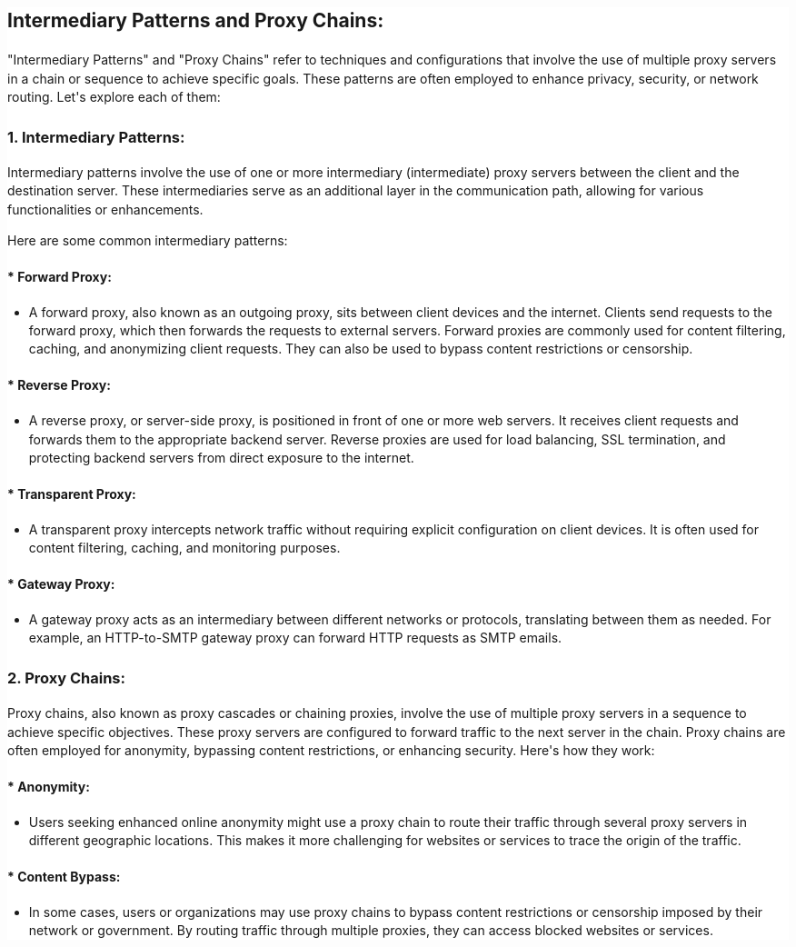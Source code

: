 
## Intermediary Patterns and Proxy Chains:

"Intermediary Patterns" and "Proxy Chains" refer to techniques and configurations that involve the use of multiple proxy servers in a chain or sequence to achieve specific goals. These patterns are often employed to enhance privacy, security, or network routing. Let's explore each of them:

### 1. Intermediary Patterns:

Intermediary patterns involve the use of one or more intermediary (intermediate) proxy servers between the client and the destination server. These intermediaries serve as an additional layer in the communication path, allowing for various functionalities or enhancements. 

Here are some common intermediary patterns:

#### * Forward Proxy: 
* A forward proxy, also known as an outgoing proxy, sits between client devices and the internet. Clients send requests to the forward proxy, which then forwards the requests to external servers. Forward proxies are commonly used for content filtering, caching, and anonymizing client requests. They can also be used to bypass content restrictions or censorship. 

#### * Reverse Proxy: 
* A reverse proxy, or server-side proxy, is positioned in front of one or more web servers. It receives client requests and forwards them to the appropriate backend server. Reverse proxies are used for load balancing, SSL termination, and protecting backend servers from direct exposure to the internet.

#### * Transparent Proxy: 
* A transparent proxy intercepts network traffic without requiring explicit configuration on client devices. It is often used for content filtering, caching, and monitoring purposes.

#### * Gateway Proxy: 
* A gateway proxy acts as an intermediary between different networks or protocols, translating between them as needed. For example, an HTTP-to-SMTP gateway proxy can forward HTTP requests as SMTP emails.

### 2. Proxy Chains:

Proxy chains, also known as proxy cascades or chaining proxies, involve the use of multiple proxy servers in a sequence to achieve specific objectives. These proxy servers are configured to forward traffic to the next server in the chain. Proxy chains are often employed for anonymity, bypassing content restrictions, or enhancing security. Here's how they work:

#### * Anonymity: 
* Users seeking enhanced online anonymity might use a proxy chain to route their traffic through several proxy servers in different geographic locations. This makes it more challenging for websites or services to trace the origin of the traffic.

#### * Content Bypass: 
* In some cases, users or organizations may use proxy chains to bypass content restrictions or censorship imposed by their network or government. By routing traffic through multiple proxies, they can access blocked websites or services.
